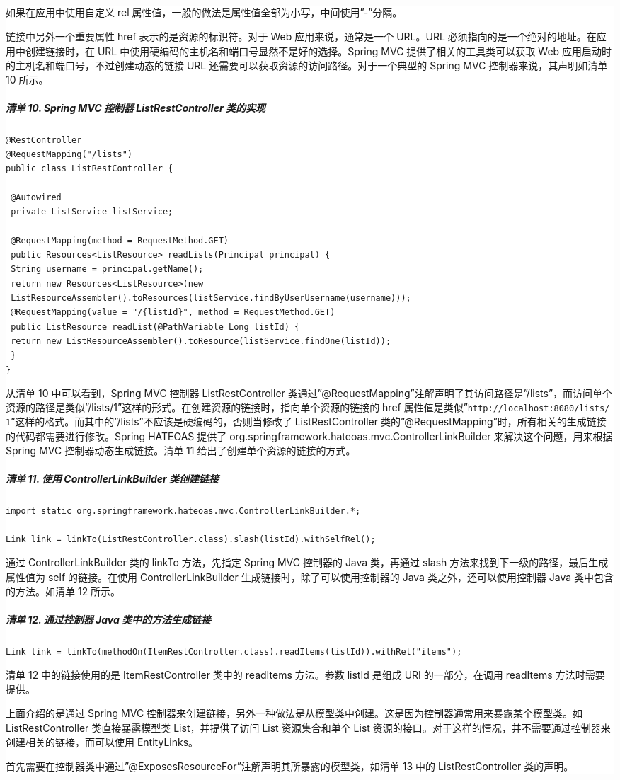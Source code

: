 如果在应用中使用自定义 rel 属性值，一般的做法是属性值全部为小写，中间使用”-”分隔。

链接中另外一个重要属性 href 表示的是资源的标识符。对于 Web 应用来说，通常是一个 URL。URL 必须指向的是一个绝对的地址。在应用中创建链接时，在 URL 中使用硬编码的主机名和端口号显然不是好的选择。Spring MVC 提供了相关的工具类可以获取 Web 应用启动时的主机名和端口号，不过创建动态的链接 URL 还需要可以获取资源的访问路径。对于一个典型的 Spring MVC 控制器来说，其声明如清单 10 所示。

##### 清单 10\. Spring MVC 控制器 ListRestController 类的实现

```
@RestController
@RequestMapping("/lists")
public class ListRestController {

 @Autowired
 private ListService listService;

 @RequestMapping(method = RequestMethod.GET)
 public Resources<ListResource> readLists(Principal principal) {
 String username = principal.getName();
 return new Resources<ListResource>(new
 ListResourceAssembler().toResources(listService.findByUserUsername(username)));
 @RequestMapping(value = "/{listId}", method = RequestMethod.GET)
 public ListResource readList(@PathVariable Long listId) {
 return new ListResourceAssembler().toResource(listService.findOne(listId));
 }
} 
```

从清单 10 中可以看到，Spring MVC 控制器 ListRestController 类通过”@RequestMapping”注解声明了其访问路径是”/lists”，而访问单个资源的路径是类似”/lists/1”这样的形式。在创建资源的链接时，指向单个资源的链接的 href 属性值是类似”`http://localhost:8080/lists/1`”这样的格式。而其中的”/lists”不应该是硬编码的，否则当修改了 ListRestController 类的”@RequestMapping”时，所有相关的生成链接的代码都需要进行修改。Spring HATEOAS 提供了 org.springframework.hateoas.mvc.ControllerLinkBuilder 来解决这个问题，用来根据 Spring MVC 控制器动态生成链接。清单 11 给出了创建单个资源的链接的方式。

##### 清单 11\. 使用 ControllerLinkBuilder 类创建链接

```
import static org.springframework.hateoas.mvc.ControllerLinkBuilder.*;

Link link = linkTo(ListRestController.class).slash(listId).withSelfRel(); 
```

通过 ControllerLinkBuilder 类的 linkTo 方法，先指定 Spring MVC 控制器的 Java 类，再通过 slash 方法来找到下一级的路径，最后生成属性值为 self 的链接。在使用 ControllerLinkBuilder 生成链接时，除了可以使用控制器的 Java 类之外，还可以使用控制器 Java 类中包含的方法。如清单 12 所示。

##### 清单 12\. 通过控制器 Java 类中的方法生成链接

```
Link link = linkTo(methodOn(ItemRestController.class).readItems(listId)).withRel("items"); 
```

清单 12 中的链接使用的是 ItemRestController 类中的 readItems 方法。参数 listId 是组成 URI 的一部分，在调用 readItems 方法时需要提供。

上面介绍的是通过 Spring MVC 控制器来创建链接，另外一种做法是从模型类中创建。这是因为控制器通常用来暴露某个模型类。如 ListRestController 类直接暴露模型类 List，并提供了访问 List 资源集合和单个 List 资源的接口。对于这样的情况，并不需要通过控制器来创建相关的链接，而可以使用 EntityLinks。

首先需要在控制器类中通过”@ExposesResourceFor”注解声明其所暴露的模型类，如清单 13 中的 ListRestController 类的声明。

